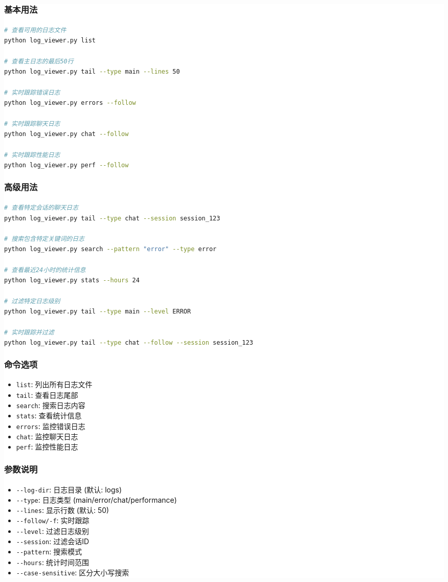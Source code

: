 ### 基本用法

```bash
# 查看可用的日志文件
python log_viewer.py list

# 查看主日志的最后50行
python log_viewer.py tail --type main --lines 50

# 实时跟踪错误日志
python log_viewer.py errors --follow

# 实时跟踪聊天日志
python log_viewer.py chat --follow

# 实时跟踪性能日志
python log_viewer.py perf --follow
```

### 高级用法

```bash
# 查看特定会话的聊天日志
python log_viewer.py tail --type chat --session session_123

# 搜索包含特定关键词的日志
python log_viewer.py search --pattern "error" --type error

# 查看最近24小时的统计信息
python log_viewer.py stats --hours 24

# 过滤特定日志级别
python log_viewer.py tail --type main --level ERROR

# 实时跟踪并过滤
python log_viewer.py tail --type chat --follow --session session_123
```

### 命令选项

- `list`: 列出所有日志文件
- `tail`: 查看日志尾部
- `search`: 搜索日志内容
- `stats`: 查看统计信息
- `errors`: 监控错误日志
- `chat`: 监控聊天日志
- `perf`: 监控性能日志

### 参数说明

- `--log-dir`: 日志目录 (默认: logs)
- `--type`: 日志类型 (main/error/chat/performance)
- `--lines`: 显示行数 (默认: 50)
- `--follow/-f`: 实时跟踪
- `--level`: 过滤日志级别
- `--session`: 过滤会话ID
- `--pattern`: 搜索模式
- `--hours`: 统计时间范围
- `--case-sensitive`: 区分大小写搜索
